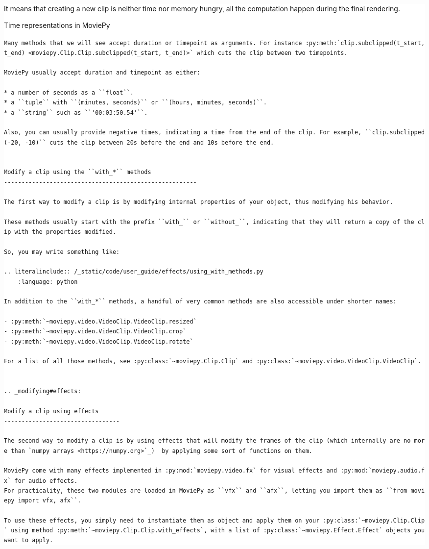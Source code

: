 It means that creating a new clip is neither time nor memory hungry, all the computation happen during the final rendering.


Time representations in MoviePy
~~~~~~~~~~~~~~~~~~~~~~~~~~~~~~~~~~~~~~~~~~~~~~~
Many methods that we will see accept duration or timepoint as arguments. For instance :py:meth:`clip.subclipped(t_start, t_end) <moviepy.Clip.Clip.subclipped(t_start, t_end)>` which cuts the clip between two timepoints.

MoviePy usually accept duration and timepoint as either: 

* a number of seconds as a ``float``.
* a ``tuple`` with ``(minutes, seconds)`` or ``(hours, minutes, seconds)``.
* a ``string`` such as ``'00:03:50.54'``.

Also, you can usually provide negative times, indicating a time from the end of the clip. For example, ``clip.subclipped(-20, -10)`` cuts the clip between 20s before the end and 10s before the end.


Modify a clip using the ``with_*`` methods
-------------------------------------------------------

The first way to modify a clip is by modifying internal properties of your object, thus modifying his behavior.

These methods usually start with the prefix ``with_`` or ``without_``, indicating that they will return a copy of the clip with the properties modified.

So, you may write something like:

.. literalinclude:: /_static/code/user_guide/effects/using_with_methods.py
    :language: python

In addition to the ``with_*`` methods, a handful of very common methods are also accessible under shorter names:

- :py:meth:`~moviepy.video.VideoClip.VideoClip.resized`
- :py:meth:`~moviepy.video.VideoClip.VideoClip.crop`
- :py:meth:`~moviepy.video.VideoClip.VideoClip.rotate`

For a list of all those methods, see :py:class:`~moviepy.Clip.Clip` and :py:class:`~moviepy.video.VideoClip.VideoClip`.


.. _modifying#effects:

Modify a clip using effects 
---------------------------------

The second way to modify a clip is by using effects that will modify the frames of the clip (which internally are no more than `numpy arrays <https://numpy.org>`_)  by applying some sort of functions on them.

MoviePy come with many effects implemented in :py:mod:`moviepy.video.fx` for visual effects and :py:mod:`moviepy.audio.fx` for audio effects. 
For practicality, these two modules are loaded in MoviePy as ``vfx`` and ``afx``, letting you import them as ``from moviepy import vfx, afx``.

To use these effects, you simply need to instantiate them as object and apply them on your :py:class:`~moviepy.Clip.Clip` using method :py:meth:`~moviepy.Clip.Clip.with_effects`, with a list of :py:class:`~moviepy.Effect.Effect` objects you want to apply. 

~~~~~~~~~~~~~~~~~~~~~~~~~~~~~~~~~~~~~~~~~~~~~~~